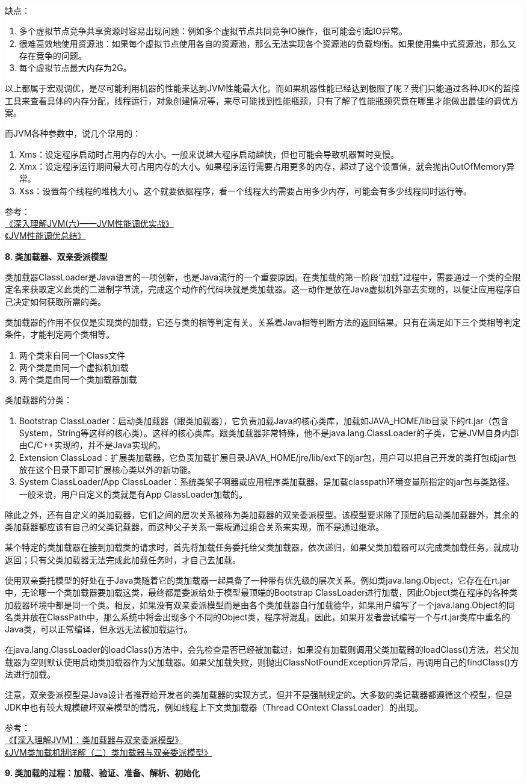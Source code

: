 缺点：  
1. 多个虚拟节点竞争共享资源时容易出现问题：例如多个虚拟节点共同竞争IO操作，很可能会引起IO异常。
2. 很难高效地使用资源池：如果每个虚拟节点使用各自的资源池，那么无法实现各个资源池的负载均衡。如果使用集中式资源池，那么又存在竞争的问题。
3. 每个虚拟节点最大内存为2G。

以上都属于宏观调优，是尽可能利用机器的性能来达到JVM性能最大化。而如果机器性能已经达到极限了呢？我们只能通过各种JDK的监控工具来查看具体的内存分配，线程运行，对象创建情况等，来尽可能找到性能瓶颈，只有了解了性能瓶颈究竟在哪里才能做出最佳的调优方案。

而JVM各种参数中，说几个常用的：
1. Xms：设定程序启动时占用内存的大小。一般来说越大程序启动越快，但也可能会导致机器暂时变慢。
2. Xmx：设定程序运行期间最大可占用内存的大小。如果程序运行需要占用更多的内存，超过了这个设置值，就会抛出OutOfMemory异常。
3. Xss：设置每个线程的堆栈大小。这个就要依据程序，看一个线程大约需要占用多少内存，可能会有多少线程同时运行等。

参考：  
[《深入理解JVM(六)——JVM性能调优实战》](https://blog.csdn.net/u010425776/article/details/51232463)  
[《JVM性能调优总结》](http://blog.51cto.com/yaowusheng/2086087)


**8. 类加载器、双亲委派模型**

类加载器ClassLoader是Java语言的一项创新，也是Java流行的一个重要原因。在类加载的第一阶段“加载”过程中，需要通过一个类的全限定名来获取定义此类的二进制字节流，完成这个动作的代码块就是类加载器。这一动作是放在Java虚拟机外部去实现的，以便让应用程序自己决定如何获取所需的类。

类加载器的作用不仅仅是实现类的加载，它还与类的相等判定有关。关系着Java相等判断方法的返回结果。只有在满足如下三个类相等判定条件，才能判定两个类相等。
1. 两个类来自同一个Class文件
2. 两个类是由同一个虚拟机加载
3. 两个类是由同一个类加载器加载

类加载器的分类：
1. Bootstrap ClassLoader：启动类加载器（跟类加载器），它负责加载Java的核心类库，加载如JAVA_HOME/lib目录下的rt.jar（包含System，String等这样的核心类）。这样的核心类库。跟类加载器非常特殊，他不是java.lang.ClassLoader的子类，它是JVM自身内部由C/C++实现的，并不是Java实现的。
2. Extension ClassLoad：扩展类加载器，它负责加载扩展目录JAVA_HOME/jre/lib/ext下的jar包，用户可以把自己开发的类打包成jar包放在这个目录下即可扩展核心类以外的新功能。
3. System ClassLoader/App ClassLoader：系统类架子啊器或应用程序类加载器，是加载classpath环境变量所指定的jar包与类路径。一般来说，用户自定义的类就是有App ClassLoader加载的。

除此之外，还有自定义的类加载器，它们之间的层次关系被称为类加载器的双亲委派模型。该模型要求除了顶层的启动类加载器外，其余的类加载器都应该有自己的父类记载器，而这种父子关系一案板通过组合关系来实现，而不是通过继承。

某个特定的类加载器在接到加载类的请求时，首先将加载任务委托给父类加载器，依次递归，如果父类加载器可以完成类加载任务，就成功返回；只有父类加载器无法完成此加载任务时，才自己去加载。

使用双亲委托模型的好处在于Java类随着它的类加载器一起具备了一种带有优先级的层次关系。例如类java.lang.Object，它存在在rt.jar中，无论哪一个类加载器要加载这类，最终都是委派给处于模型最顶端的Bootstrap ClassLoader进行加载，因此Object类在程序的各种类加载器环境中都是同一个类。相反，如果没有双亲委派模型而是由各个类加载器自行加载德华，如果用户编写了一个java.lang.Object的同名类并放在ClassPath中，那么系统中将会出现多个不同的Object类，程序将混乱。因此，如果开发者尝试编写一个与rt.jar类库中重名的Java类，可以正常编译，但永远无法被加载运行。

在java.lang.ClassLoader的loadClass()方法中，会先检查是否已经被加载过，如果没有加载则调用父类加载器的loadClass()方法，若父加载器为空则默认使用启动类加载器作为父加载器。如果父加载失败，则抛出ClassNotFoundException异常后，再调用自己的findClass()方法进行加载。

注意，双亲委派模型是Java设计者推荐给开发者的类加载器的实现方式，但并不是强制规定的。大多数的类记载器都遵循这个模型，但是JDK中也有较大规模破坏双亲模型的情况，例如线程上下文类加载器（Thread COntext ClassLoader）的出现。

参考：  
[《【深入理解JVM】：类加载器与双亲委派模型》](https://blog.csdn.net/u011080472/article/details/51332866)  
[《JVM类加载机制详解（二）类加载器与双亲委派模型》](https://blog.csdn.net/zhangliangzi/article/details/51338291)

**9. 类加载的过程：加载、验证、准备、解析、初始化**
